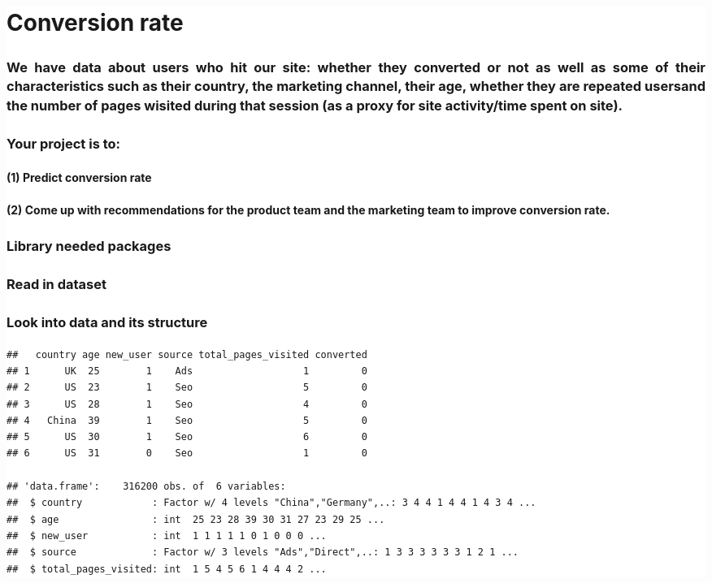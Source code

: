<div align = "justify">

Conversion rate
================

### We have data about users who hit our site: whether they converted or not as well as some of their characteristics such as their country, the marketing channel, their age, whether they are repeated usersand the number of pages wisited during that session (as a proxy for site activity/time spent on site).

### Your project is to:

#### (1) Predict conversion rate

#### (2) Come up with recommendations for the product team and the marketing team to improve conversion rate.

### Library needed packages

### Read in dataset

### Look into data and its structure

    ##   country age new_user source total_pages_visited converted
    ## 1      UK  25        1    Ads                   1         0
    ## 2      US  23        1    Seo                   5         0
    ## 3      US  28        1    Seo                   4         0
    ## 4   China  39        1    Seo                   5         0
    ## 5      US  30        1    Seo                   6         0
    ## 6      US  31        0    Seo                   1         0

    ## 'data.frame':    316200 obs. of  6 variables:
    ##  $ country            : Factor w/ 4 levels "China","Germany",..: 3 4 4 1 4 4 1 4 3 4 ...
    ##  $ age                : int  25 23 28 39 30 31 27 23 29 25 ...
    ##  $ new_user           : int  1 1 1 1 1 0 1 0 0 0 ...
    ##  $ source             : Factor w/ 3 levels "Ads","Direct",..: 1 3 3 3 3 3 3 1 2 1 ...
    ##  $ total_pages_visited: int  1 5 4 5 6 1 4 4 4 2 ...